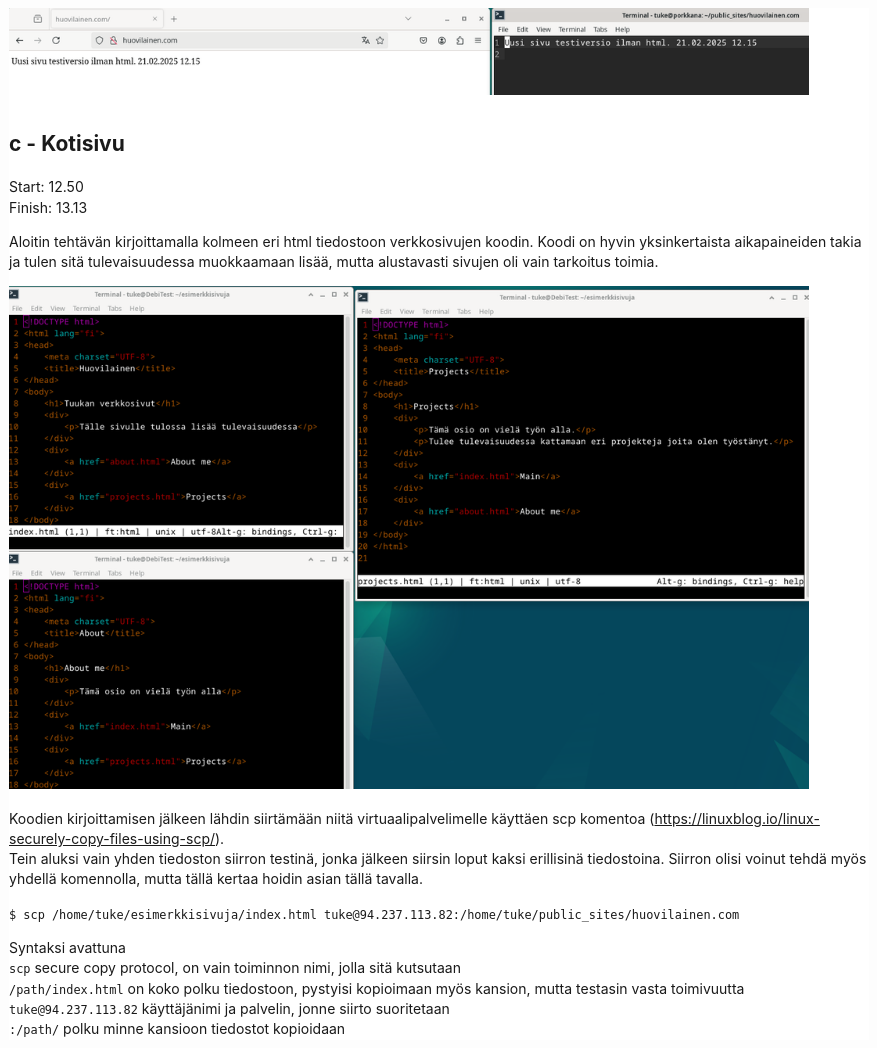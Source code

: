<img src=https://github.com/GHTuke/linux-palvelimet/blob/main/h5-Nimekas/microToimivaTesti.png width=800>

## c - Kotisivu
Start: 12.50\
Finish: 13.13

Aloitin tehtävän kirjoittamalla kolmeen eri html tiedostoon verkkosivujen koodin. Koodi on hyvin yksinkertaista aikapaineiden takia ja tulen sitä tulevaisuudessa muokkaamaan lisää, mutta alustavasti sivujen oli vain tarkoitus toimia.

<img src=https://github.com/GHTuke/linux-palvelimet/blob/main/h5-Nimekas/SivujenKoodit.png width=800>

Koodien kirjoittamisen jälkeen lähdin siirtämään niitä virtuaalipalvelimelle käyttäen scp komentoa (https://linuxblog.io/linux-securely-copy-files-using-scp/).\
Tein aluksi vain yhden tiedoston siirron testinä, jonka jälkeen siirsin loput kaksi erillisinä tiedostoina. Siirron olisi voinut tehdä myös yhdellä komennolla, mutta tällä kertaa hoidin asian tällä tavalla.
```
$ scp /home/tuke/esimerkkisivuja/index.html tuke@94.237.113.82:/home/tuke/public_sites/huovilainen.com
```
Syntaksi avattuna\
`scp` secure copy protocol, on vain toiminnon nimi, jolla sitä kutsutaan\
`/path/index.html` on koko polku tiedostoon, pystyisi kopioimaan myös kansion, mutta testasin vasta toimivuutta\
`tuke@94.237.113.82` käyttäjänimi ja palvelin, jonne siirto suoritetaan\
`:/path/` polku minne kansioon tiedostot kopioidaan
